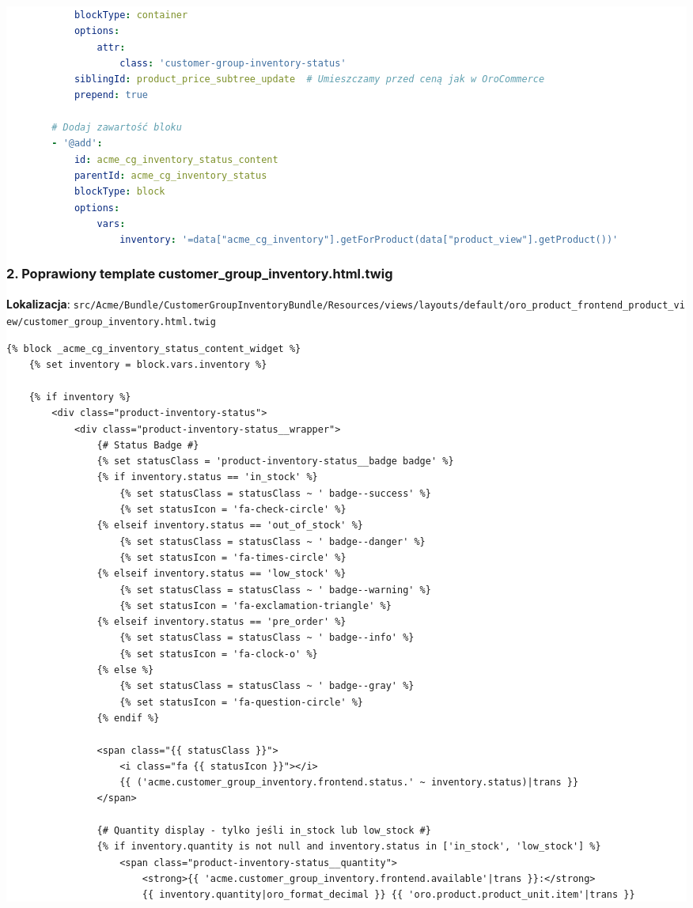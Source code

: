 ```yaml
            blockType: container
            options:
                attr:
                    class: 'customer-group-inventory-status'
            siblingId: product_price_subtree_update  # Umieszczamy przed ceną jak w OroCommerce
            prepend: true
        
        # Dodaj zawartość bloku
        - '@add':
            id: acme_cg_inventory_status_content
            parentId: acme_cg_inventory_status
            blockType: block
            options:
                vars:
                    inventory: '=data["acme_cg_inventory"].getForProduct(data["product_view"].getProduct())'
```

### 2. Poprawiony template customer_group_inventory.html.twig
**Lokalizacja**: `src/Acme/Bundle/CustomerGroupInventoryBundle/Resources/views/layouts/default/oro_product_frontend_product_view/customer_group_inventory.html.twig`

```twig
{% block _acme_cg_inventory_status_content_widget %}
    {% set inventory = block.vars.inventory %}
    
    {% if inventory %}
        <div class="product-inventory-status">
            <div class="product-inventory-status__wrapper">
                {# Status Badge #}
                {% set statusClass = 'product-inventory-status__badge badge' %}
                {% if inventory.status == 'in_stock' %}
                    {% set statusClass = statusClass ~ ' badge--success' %}
                    {% set statusIcon = 'fa-check-circle' %}
                {% elseif inventory.status == 'out_of_stock' %}
                    {% set statusClass = statusClass ~ ' badge--danger' %}
                    {% set statusIcon = 'fa-times-circle' %}
                {% elseif inventory.status == 'low_stock' %}
                    {% set statusClass = statusClass ~ ' badge--warning' %}
                    {% set statusIcon = 'fa-exclamation-triangle' %}
                {% elseif inventory.status == 'pre_order' %}
                    {% set statusClass = statusClass ~ ' badge--info' %}
                    {% set statusIcon = 'fa-clock-o' %}
                {% else %}
                    {% set statusClass = statusClass ~ ' badge--gray' %}
                    {% set statusIcon = 'fa-question-circle' %}
                {% endif %}
                
                <span class="{{ statusClass }}">
                    <i class="fa {{ statusIcon }}"></i>
                    {{ ('acme.customer_group_inventory.frontend.status.' ~ inventory.status)|trans }}
                </span>
                
                {# Quantity display - tylko jeśli in_stock lub low_stock #}
                {% if inventory.quantity is not null and inventory.status in ['in_stock', 'low_stock'] %}
                    <span class="product-inventory-status__quantity">
                        <strong>{{ 'acme.customer_group_inventory.frontend.available'|trans }}:</strong>
                        {{ inventory.quantity|oro_format_decimal }} {{ 'oro.product.product_unit.item'|trans }}
```